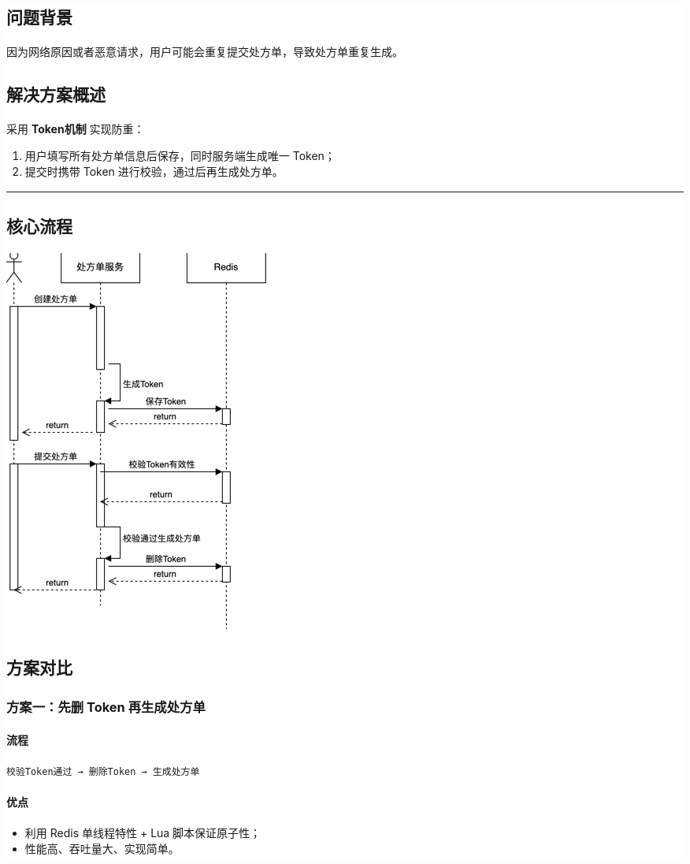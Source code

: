 ## 问题背景
因为网络原因或者恶意请求，用户可能会重复提交处方单，导致处方单重复生成。
## 解决方案概述
采用 **Token机制** 实现防重：
1. 用户填写所有处方单信息后保存，同时服务端生成唯一 Token；
2. 提交时携带 Token 进行校验，通过后再生成处方单。

---

## 核心流程
![img_1.png](img_1.png)

## 方案对比

### 方案一：先删 Token 再生成处方单
#### 流程
```
校验Token通过 → 删除Token → 生成处方单
```


#### 优点
- 利用 Redis 单线程特性 + Lua 脚本保证原子性；
- 性能高、吞吐量大、实现简单。
